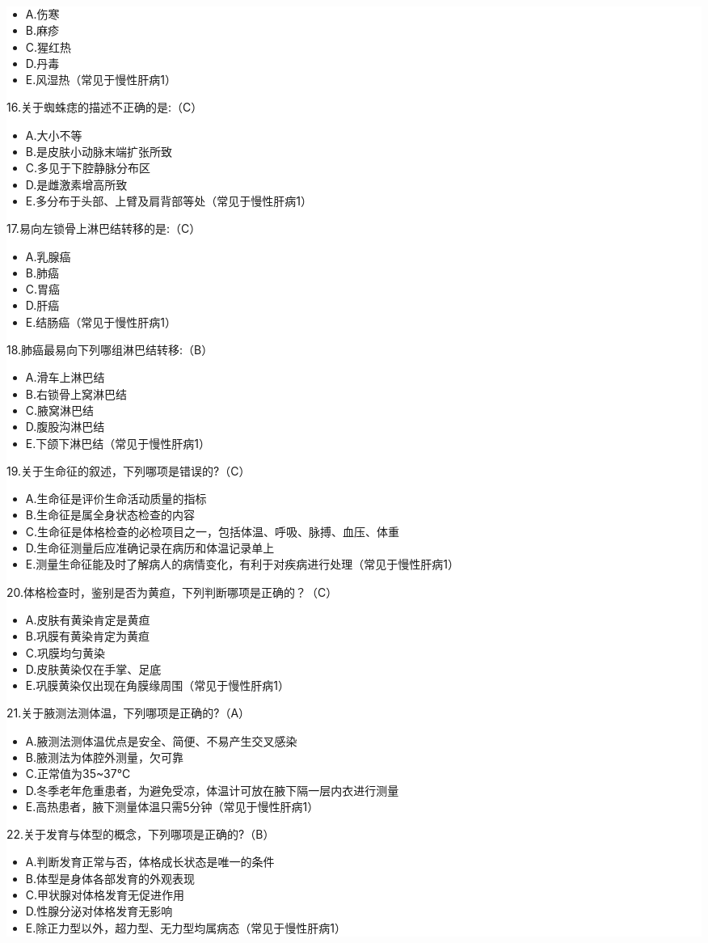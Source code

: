 - A.伤寒
- B.麻疹
- C.猩红热
- D.丹毒
- E.风湿热（常见于慢性肝病1）

16.关于蜘蛛痣的描述不正确的是:（C）

- A.大小不等	
- B.是皮肤小动脉末端扩张所致	
- C.多见于下腔静脉分布区
- D.是雌激素增高所致	
- E.多分布于头部、上臂及肩背部等处（常见于慢性肝病1）

17.易向左锁骨上淋巴结转移的是:（C）

- A.乳腺癌
- B.肺癌
- C.胃癌
- D.肝癌
- E.结肠癌（常见于慢性肝病1）

18.肺癌最易向下列哪组淋巴结转移:（B）

- A.滑车上淋巴结
- B.右锁骨上窝淋巴结
- C.腋窝淋巴结
- D.腹股沟淋巴结
- E.下颌下淋巴结（常见于慢性肝病1）

19.关于生命征的叙述，下列哪项是错误的?（C）

- A.生命征是评价生命活动质量的指标
- B.生命征是属全身状态检查的内容
- C.生命征是体格检查的必检项目之一，包括体温、呼吸、脉搏、血压、体重
- D.生命征测量后应准确记录在病历和体温记录单上
- E.测量生命征能及时了解病人的病情变化，有利于对疾病进行处理（常见于慢性肝病1）

20.体格检查时，鉴别是否为黄疸，下列判断哪项是正确的？（C）

- A.皮肤有黄染肯定是黄疸
- B.巩膜有黄染肯定为黄疸
- C.巩膜均匀黄染
- D.皮肤黄染仅在手掌、足底
- E.巩膜黄染仅出现在角膜缘周围（常见于慢性肝病1）

21.关于腋测法测体温，下列哪项是正确的?（A）

- A.腋测法测体温优点是安全、简便、不易产生交叉感染
- B.腋测法为体腔外测量，欠可靠
- C.正常值为35~37℃
- D.冬季老年危重患者，为避免受凉，体温计可放在腋下隔一层内衣进行测量
- E.高热患者，腋下测量体温只需5分钟（常见于慢性肝病1）

22.关于发育与体型的概念，下列哪项是正确的?（B）

- A.判断发育正常与否，体格成长状态是唯一的条件
- B.体型是身体各部发育的外观表现
- C.甲状腺对体格发育无促进作用
- D.性腺分泌对体格发育无影响
- E.除正力型以外，超力型、无力型均属病态（常见于慢性肝病1）
